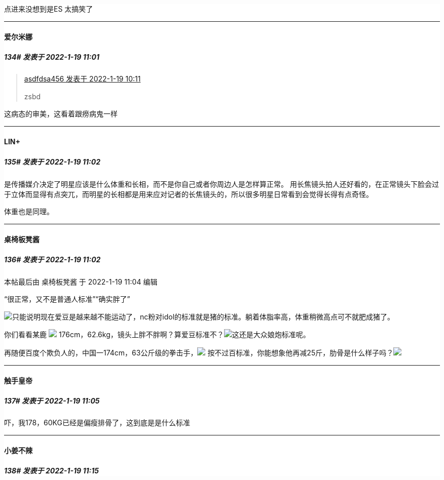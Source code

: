 点进来没想到是ES 太搞笑了

*****

####  爱尔米娜  
##### 134#       发表于 2022-1-19 11:01

<blockquote><a href="httphttps://bbs.saraba1st.com/2b/forum.php?mod=redirect&amp;goto=findpost&amp;pid=54346920&amp;ptid=2048028" target="_blank">asdfdsa456 发表于 2022-1-19 10:11</a>

zsbd</blockquote>
这病态的审美，这看着跟痨病鬼一样

*****

####  LIN+  
##### 135#       发表于 2022-1-19 11:02

是传播媒介决定了明星应该是什么体重和长相，而不是你自己或者你周边人是怎样算正常。 用长焦镜头拍人还好看的，在正常镜头下脸会过于立体而显得有点突兀，而明星的长相都是用来应对记者的长焦镜头的，所以很多明星日常看到会觉得长得有点奇怪。 

体重也是同理。

*****

####  桌椅板凳酱  
##### 136#       发表于 2022-1-19 11:02

 本帖最后由 桌椅板凳酱 于 2022-1-19 11:04 编辑 

“很正常，又不是普通人标准”“确实胖了”

<img src="https://static.saraba1st.com/image/smiley/face2017/068.png" referrerpolicy="no-referrer">只能说明现在爱豆是越来越不能运动了，nc粉对idol的标准就是猪的标准。躺着体脂率高，体重稍微高点可不就肥成猪了。

你们看看某鹿
<img src="https://p.sda1.dev/4/abe4c7177829f4c3f6ec07b637a0be84/IMG_CMP_97177835.jpeg" referrerpolicy="no-referrer">
176cm，62.6kg，镜头上胖不胖啊？算爱豆标准不？<img src="https://static.saraba1st.com/image/smiley/face2017/037.png" referrerpolicy="no-referrer">这还是大众娘炮标准呢。

再随便百度个欺负人的，中国一174cm，63公斤级的拳击手，<img src="https://p.sda1.dev/4/093a615a92bd4589c6cf5de1af6ee65c/b35d1da7dcf4ae04b53e8952119dd27b.jpg" referrerpolicy="no-referrer">
按不过百标准，你能想象他再减25斤，肋骨是什么样子吗？<img src="https://static.saraba1st.com/image/smiley/face2017/049.png" referrerpolicy="no-referrer">



*****

####  触手皇帝  
##### 137#       发表于 2022-1-19 11:05

吓，我178，60KG已经是偏瘦排骨了，这到底是是什么标准

*****

####  小姜不辣  
##### 138#       发表于 2022-1-19 11:15
